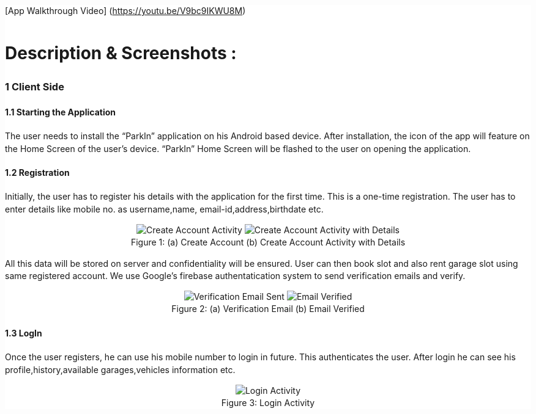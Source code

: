 [App Walkthrough Video] (https://youtu.be/V9bc9IKWU8M)

# Description & Screenshots :

### 1 Client Side

#### 1.1 Starting the Application

The user needs to install the “ParkIn” application on his Android based device. After installation, the icon of the app will feature on the Home Screen of the user’s device. “ParkIn” Home Screen will be flashed to the user on opening the application.

#### 1.2 Registration

Initially, the user has to register his details with the application for the first time. This is a one-time registration. The user has to enter details like mobile no. as username,name, email-id,address,birthdate etc.

<p align="center">
  <img src="https://github.com/hridoy100/ParkInAndroid/blob/hridoy/latex/Account_Creation/CreateAccountActivity.jpg" width="300" title="Create Account Activity">
  
  <img src="https://github.com/hridoy100/ParkInAndroid/blob/hridoy/latex/Account_Creation/CreateAccountActivity_when_details_given.jpg" width="300" title="Create Account Activity with Details">
  <br>
  Figure 1: (a) Create Account (b) Create Account Activity with Details
  <br>
</p>

All this data will be stored on server and confidentiality will be ensured. User can then book slot and also rent garage slot using same registered account. We use Google’s firebase authentatication system to send verification emails and verify.

<p align="center">
  <img src="https://github.com/hridoy100/ParkInAndroid/blob/hridoy/latex/Account_Creation/Verificationemailsenttoemailaddress.jpg" width="300" title="Verification Email Sent">
  
  <img src="https://github.com/hridoy100/ParkInAndroid/blob/hridoy/latex/Account_Creation/email_verified_window.jpg" width="300" title="Email Verified">
  <br>
  Figure 2: (a) Verification Email (b) Email Verified
  <br>
</p>


#### 1.3 LogIn

Once the user registers, he can use his mobile number to login in future. This authenticates the user. After login he can see his profile,history,available garages,vehicles information etc.

<p align="center">
  <img src="https://github.com/hridoy100/ParkInAndroid/blob/hridoy/latex/LogIn/LoginActivity.jpg" width="300" title="Login Activity">
  <br>
  Figure 3: Login Activity
  <br>
</p>
